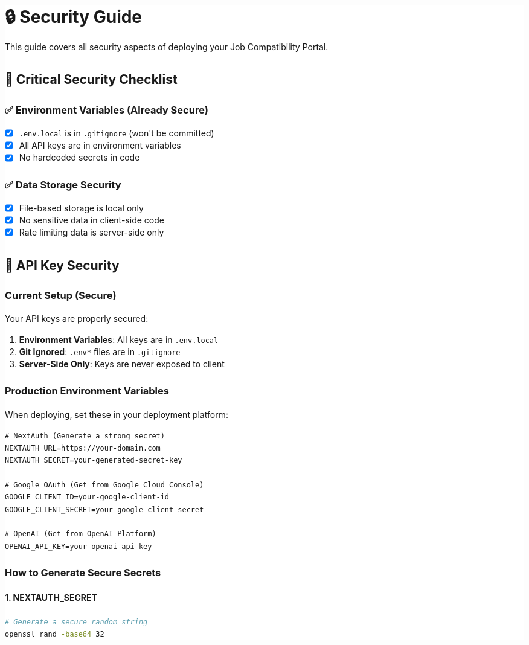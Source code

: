 # 🔒 Security Guide

This guide covers all security aspects of deploying your Job Compatibility Portal.

## 🚨 Critical Security Checklist

### ✅ Environment Variables (Already Secure)
- [x] `.env.local` is in `.gitignore` (won't be committed)
- [x] All API keys are in environment variables
- [x] No hardcoded secrets in code

### ✅ Data Storage Security
- [x] File-based storage is local only
- [x] No sensitive data in client-side code
- [x] Rate limiting data is server-side only

## 🔑 API Key Security

### Current Setup (Secure)
Your API keys are properly secured:

1. **Environment Variables**: All keys are in `.env.local`
2. **Git Ignored**: `.env*` files are in `.gitignore`
3. **Server-Side Only**: Keys are never exposed to client

### Production Environment Variables

When deploying, set these in your deployment platform:

```env
# NextAuth (Generate a strong secret)
NEXTAUTH_URL=https://your-domain.com
NEXTAUTH_SECRET=your-generated-secret-key

# Google OAuth (Get from Google Cloud Console)
GOOGLE_CLIENT_ID=your-google-client-id
GOOGLE_CLIENT_SECRET=your-google-client-secret

# OpenAI (Get from OpenAI Platform)
OPENAI_API_KEY=your-openai-api-key
```

### How to Generate Secure Secrets

#### 1. NEXTAUTH_SECRET
```bash
# Generate a secure random string
openssl rand -base64 32
```
